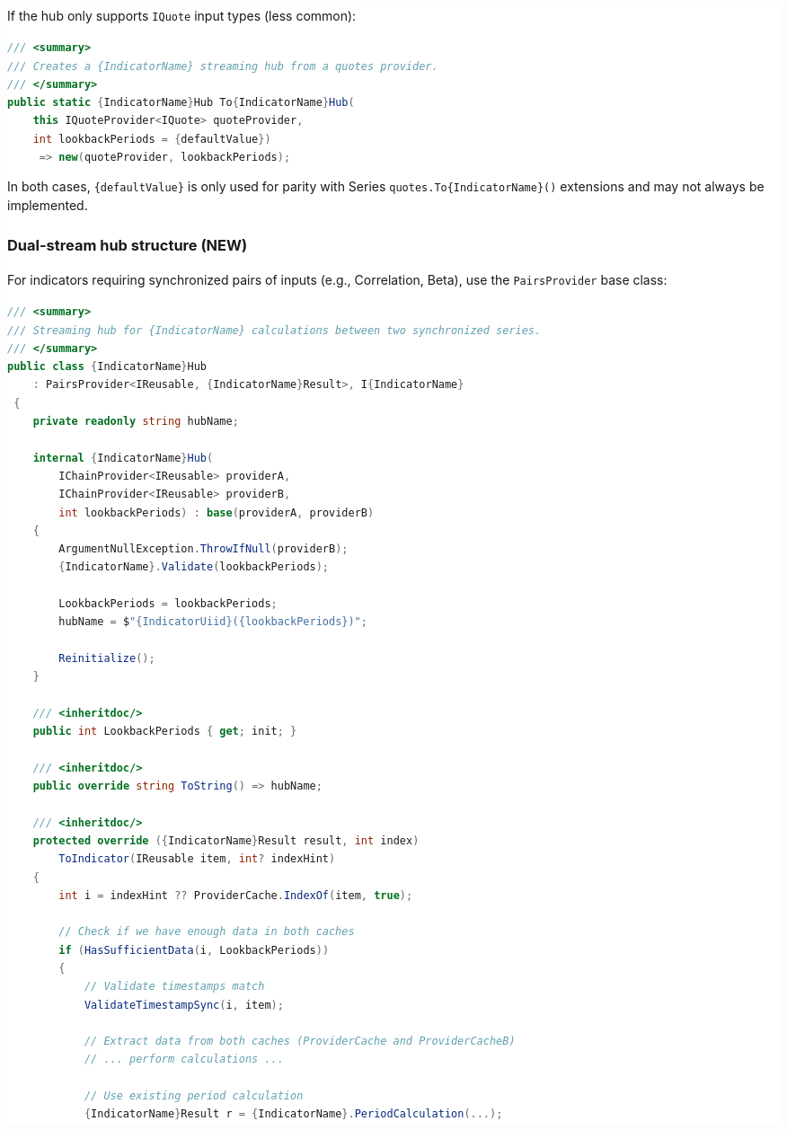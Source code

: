 If the hub only supports `IQuote` input types (less common):

```csharp
/// <summary>
/// Creates a {IndicatorName} streaming hub from a quotes provider.
/// </summary>
public static {IndicatorName}Hub To{IndicatorName}Hub(
    this IQuoteProvider<IQuote> quoteProvider,
    int lookbackPeriods = {defaultValue})
     => new(quoteProvider, lookbackPeriods);
```

In both cases, `{defaultValue}` is only used for parity with Series `quotes.To{IndicatorName}()` extensions and may not always be implemented.

### Dual-stream hub structure (NEW)

For indicators requiring synchronized pairs of inputs (e.g., Correlation, Beta), use the `PairsProvider` base class:

```csharp
/// <summary>
/// Streaming hub for {IndicatorName} calculations between two synchronized series.
/// </summary>
public class {IndicatorName}Hub
    : PairsProvider<IReusable, {IndicatorName}Result>, I{IndicatorName}
 {
    private readonly string hubName;

    internal {IndicatorName}Hub(
        IChainProvider<IReusable> providerA,
        IChainProvider<IReusable> providerB,
        int lookbackPeriods) : base(providerA, providerB)
    {
        ArgumentNullException.ThrowIfNull(providerB);
        {IndicatorName}.Validate(lookbackPeriods);

        LookbackPeriods = lookbackPeriods;
        hubName = $"{IndicatorUiid}({lookbackPeriods})";

        Reinitialize();
    }

    /// <inheritdoc/>
    public int LookbackPeriods { get; init; }

    /// <inheritdoc/>
    public override string ToString() => hubName;

    /// <inheritdoc/>
    protected override ({IndicatorName}Result result, int index)
        ToIndicator(IReusable item, int? indexHint)
    {
        int i = indexHint ?? ProviderCache.IndexOf(item, true);

        // Check if we have enough data in both caches
        if (HasSufficientData(i, LookbackPeriods))
        {
            // Validate timestamps match
            ValidateTimestampSync(i, item);

            // Extract data from both caches (ProviderCache and ProviderCacheB)
            // ... perform calculations ...

            // Use existing period calculation
            {IndicatorName}Result r = {IndicatorName}.PeriodCalculation(...);
```